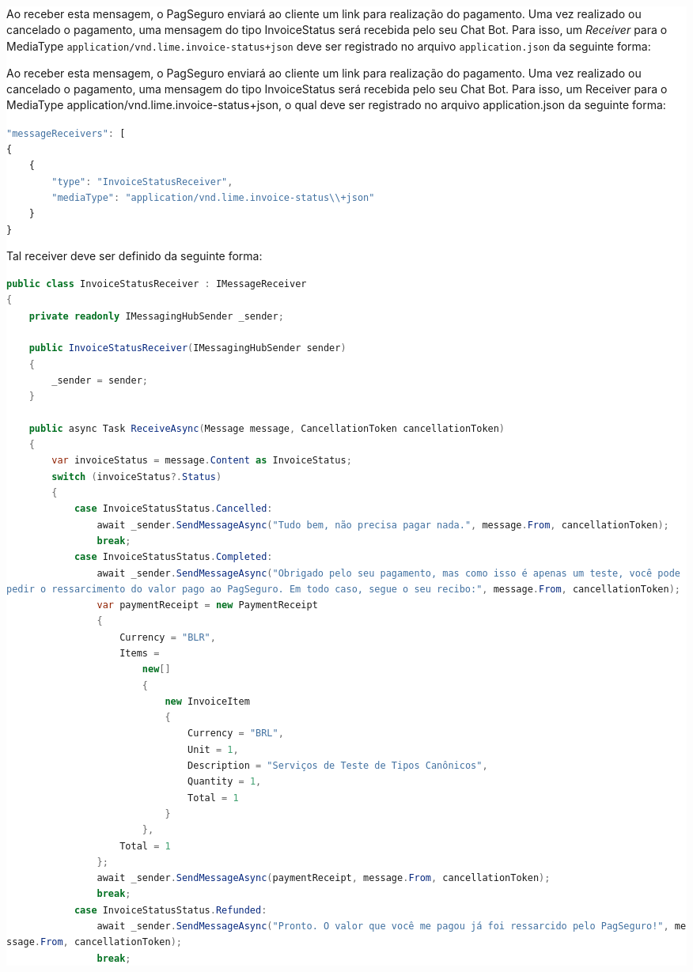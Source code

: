 Ao receber esta mensagem, o PagSeguro enviará ao cliente um link para realização do pagamento. Uma vez realizado ou cancelado o pagamento, uma mensagem do tipo InvoiceStatus será recebida pelo seu Chat Bot. Para isso, um *Receiver* para o MediaType `application/vnd.lime.invoice-status+json` deve ser registrado no arquivo `application.json` da seguinte forma:

Ao receber esta mensagem, o PagSeguro enviará ao cliente um link para realização do pagamento. Uma vez realizado ou cancelado o pagamento, uma mensagem do tipo InvoiceStatus será recebida pelo seu Chat Bot. Para isso, um Receiver para o MediaType application/vnd.lime.invoice-status+json, o qual deve ser registrado no arquivo application.json da seguinte forma:
```js
"messageReceivers": [
{
    {
        "type": "InvoiceStatusReceiver",
        "mediaType": "application/vnd.lime.invoice-status\\+json"
    }
}
```
Tal receiver deve ser definido da seguinte forma:
```csharp
public class InvoiceStatusReceiver : IMessageReceiver
{
    private readonly IMessagingHubSender _sender;

    public InvoiceStatusReceiver(IMessagingHubSender sender)
    {
        _sender = sender;
    }

    public async Task ReceiveAsync(Message message, CancellationToken cancellationToken)
    {
        var invoiceStatus = message.Content as InvoiceStatus;
        switch (invoiceStatus?.Status)
        {
            case InvoiceStatusStatus.Cancelled:
                await _sender.SendMessageAsync("Tudo bem, não precisa pagar nada.", message.From, cancellationToken);
                break;
            case InvoiceStatusStatus.Completed:
                await _sender.SendMessageAsync("Obrigado pelo seu pagamento, mas como isso é apenas um teste, você pode pedir o ressarcimento do valor pago ao PagSeguro. Em todo caso, segue o seu recibo:", message.From, cancellationToken);
                var paymentReceipt = new PaymentReceipt
                {
                    Currency = "BLR",
                    Items =
                        new[]
                        {
                            new InvoiceItem
                            {
                                Currency = "BRL",
                                Unit = 1,
                                Description = "Serviços de Teste de Tipos Canônicos",
                                Quantity = 1,
                                Total = 1
                            }
                        },
                    Total = 1
                };
                await _sender.SendMessageAsync(paymentReceipt, message.From, cancellationToken);
                break;
            case InvoiceStatusStatus.Refunded:
                await _sender.SendMessageAsync("Pronto. O valor que você me pagou já foi ressarcido pelo PagSeguro!", message.From, cancellationToken);
                break;
```